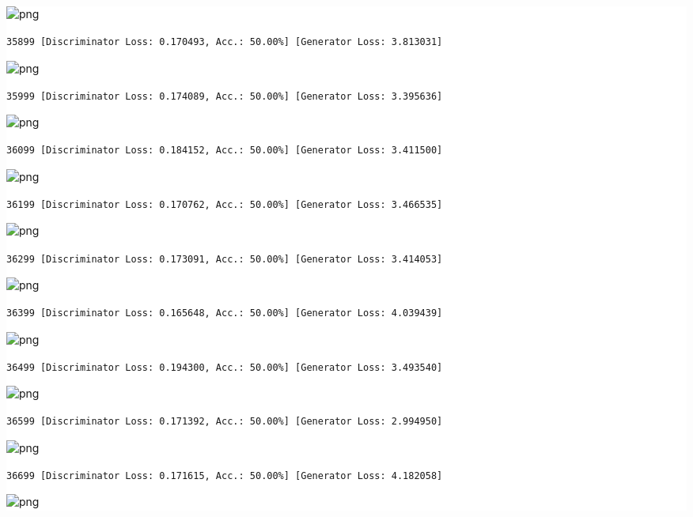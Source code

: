 ![png](out/output_16_717.png)


    35899 [Discriminator Loss: 0.170493, Acc.: 50.00%] [Generator Loss: 3.813031]
    


![png](out/output_16_719.png)


    35999 [Discriminator Loss: 0.174089, Acc.: 50.00%] [Generator Loss: 3.395636]
    


![png](out/output_16_721.png)


    36099 [Discriminator Loss: 0.184152, Acc.: 50.00%] [Generator Loss: 3.411500]
    


![png](out/output_16_723.png)


    36199 [Discriminator Loss: 0.170762, Acc.: 50.00%] [Generator Loss: 3.466535]
    


![png](out/output_16_725.png)


    36299 [Discriminator Loss: 0.173091, Acc.: 50.00%] [Generator Loss: 3.414053]
    


![png](out/output_16_727.png)


    36399 [Discriminator Loss: 0.165648, Acc.: 50.00%] [Generator Loss: 4.039439]
    


![png](out/output_16_729.png)


    36499 [Discriminator Loss: 0.194300, Acc.: 50.00%] [Generator Loss: 3.493540]
    


![png](out/output_16_731.png)


    36599 [Discriminator Loss: 0.171392, Acc.: 50.00%] [Generator Loss: 2.994950]
    


![png](out/output_16_733.png)


    36699 [Discriminator Loss: 0.171615, Acc.: 50.00%] [Generator Loss: 4.182058]
    


![png](out/output_16_735.png)

